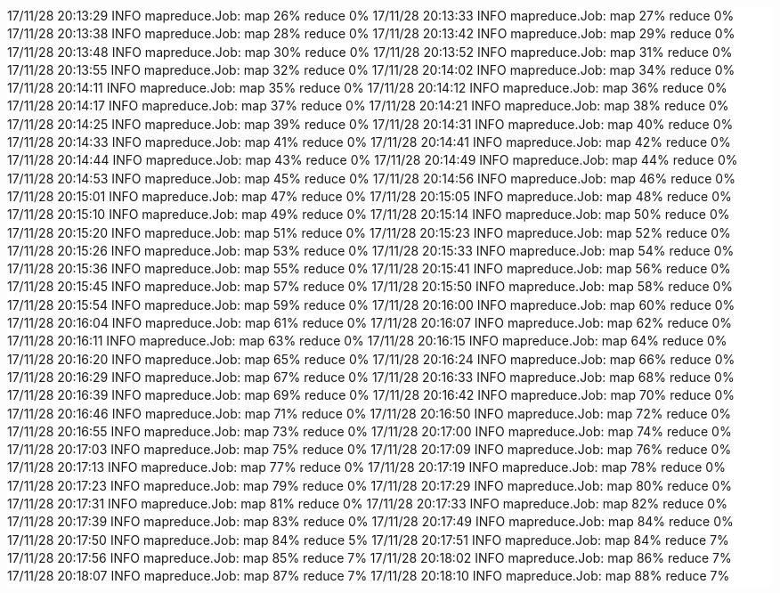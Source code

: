 17/11/28 20:13:29 INFO mapreduce.Job:  map 26% reduce 0%
17/11/28 20:13:33 INFO mapreduce.Job:  map 27% reduce 0%
17/11/28 20:13:38 INFO mapreduce.Job:  map 28% reduce 0%
17/11/28 20:13:42 INFO mapreduce.Job:  map 29% reduce 0%
17/11/28 20:13:48 INFO mapreduce.Job:  map 30% reduce 0%
17/11/28 20:13:52 INFO mapreduce.Job:  map 31% reduce 0%
17/11/28 20:13:55 INFO mapreduce.Job:  map 32% reduce 0%
17/11/28 20:14:02 INFO mapreduce.Job:  map 34% reduce 0%
17/11/28 20:14:11 INFO mapreduce.Job:  map 35% reduce 0%
17/11/28 20:14:12 INFO mapreduce.Job:  map 36% reduce 0%
17/11/28 20:14:17 INFO mapreduce.Job:  map 37% reduce 0%
17/11/28 20:14:21 INFO mapreduce.Job:  map 38% reduce 0%
17/11/28 20:14:25 INFO mapreduce.Job:  map 39% reduce 0%
17/11/28 20:14:31 INFO mapreduce.Job:  map 40% reduce 0%
17/11/28 20:14:33 INFO mapreduce.Job:  map 41% reduce 0%
17/11/28 20:14:41 INFO mapreduce.Job:  map 42% reduce 0%
17/11/28 20:14:44 INFO mapreduce.Job:  map 43% reduce 0%
17/11/28 20:14:49 INFO mapreduce.Job:  map 44% reduce 0%
17/11/28 20:14:53 INFO mapreduce.Job:  map 45% reduce 0%
17/11/28 20:14:56 INFO mapreduce.Job:  map 46% reduce 0%
17/11/28 20:15:01 INFO mapreduce.Job:  map 47% reduce 0%
17/11/28 20:15:05 INFO mapreduce.Job:  map 48% reduce 0%
17/11/28 20:15:10 INFO mapreduce.Job:  map 49% reduce 0%
17/11/28 20:15:14 INFO mapreduce.Job:  map 50% reduce 0%
17/11/28 20:15:20 INFO mapreduce.Job:  map 51% reduce 0%
17/11/28 20:15:23 INFO mapreduce.Job:  map 52% reduce 0%
17/11/28 20:15:26 INFO mapreduce.Job:  map 53% reduce 0%
17/11/28 20:15:33 INFO mapreduce.Job:  map 54% reduce 0%
17/11/28 20:15:36 INFO mapreduce.Job:  map 55% reduce 0%
17/11/28 20:15:41 INFO mapreduce.Job:  map 56% reduce 0%
17/11/28 20:15:45 INFO mapreduce.Job:  map 57% reduce 0%
17/11/28 20:15:50 INFO mapreduce.Job:  map 58% reduce 0%
17/11/28 20:15:54 INFO mapreduce.Job:  map 59% reduce 0%
17/11/28 20:16:00 INFO mapreduce.Job:  map 60% reduce 0%
17/11/28 20:16:04 INFO mapreduce.Job:  map 61% reduce 0%
17/11/28 20:16:07 INFO mapreduce.Job:  map 62% reduce 0%
17/11/28 20:16:11 INFO mapreduce.Job:  map 63% reduce 0%
17/11/28 20:16:15 INFO mapreduce.Job:  map 64% reduce 0%
17/11/28 20:16:20 INFO mapreduce.Job:  map 65% reduce 0%
17/11/28 20:16:24 INFO mapreduce.Job:  map 66% reduce 0%
17/11/28 20:16:29 INFO mapreduce.Job:  map 67% reduce 0%
17/11/28 20:16:33 INFO mapreduce.Job:  map 68% reduce 0%
17/11/28 20:16:39 INFO mapreduce.Job:  map 69% reduce 0%
17/11/28 20:16:42 INFO mapreduce.Job:  map 70% reduce 0%
17/11/28 20:16:46 INFO mapreduce.Job:  map 71% reduce 0%
17/11/28 20:16:50 INFO mapreduce.Job:  map 72% reduce 0%
17/11/28 20:16:55 INFO mapreduce.Job:  map 73% reduce 0%
17/11/28 20:17:00 INFO mapreduce.Job:  map 74% reduce 0%
17/11/28 20:17:03 INFO mapreduce.Job:  map 75% reduce 0%
17/11/28 20:17:09 INFO mapreduce.Job:  map 76% reduce 0%
17/11/28 20:17:13 INFO mapreduce.Job:  map 77% reduce 0%
17/11/28 20:17:19 INFO mapreduce.Job:  map 78% reduce 0%
17/11/28 20:17:23 INFO mapreduce.Job:  map 79% reduce 0%
17/11/28 20:17:29 INFO mapreduce.Job:  map 80% reduce 0%
17/11/28 20:17:31 INFO mapreduce.Job:  map 81% reduce 0%
17/11/28 20:17:33 INFO mapreduce.Job:  map 82% reduce 0%
17/11/28 20:17:39 INFO mapreduce.Job:  map 83% reduce 0%
17/11/28 20:17:49 INFO mapreduce.Job:  map 84% reduce 0%
17/11/28 20:17:50 INFO mapreduce.Job:  map 84% reduce 5%
17/11/28 20:17:51 INFO mapreduce.Job:  map 84% reduce 7%
17/11/28 20:17:56 INFO mapreduce.Job:  map 85% reduce 7%
17/11/28 20:18:02 INFO mapreduce.Job:  map 86% reduce 7%
17/11/28 20:18:07 INFO mapreduce.Job:  map 87% reduce 7%
17/11/28 20:18:10 INFO mapreduce.Job:  map 88% reduce 7%
